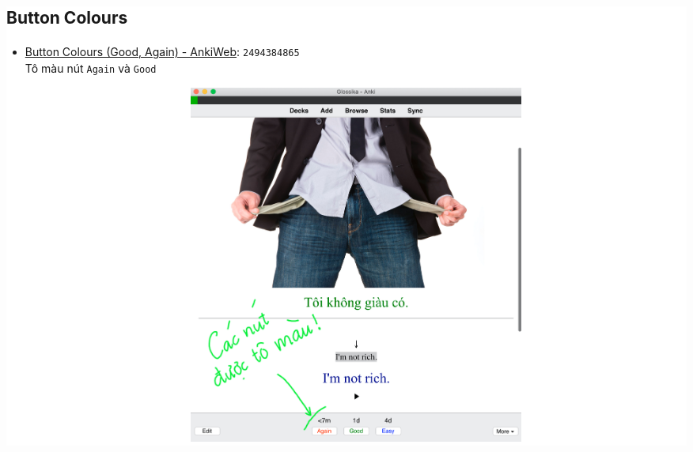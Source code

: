 ## Button Colours

* [Button Colours (Good, Again) - AnkiWeb](https://ankiweb.net/shared/info/2494384865): `2494384865`<br>
    Tô màu nút `Again` và `Good`
    
    <p align="center">
    <img src="images/buttons_colored.jpg" alt="Buttons Colored" width="50%">
    </p>
    